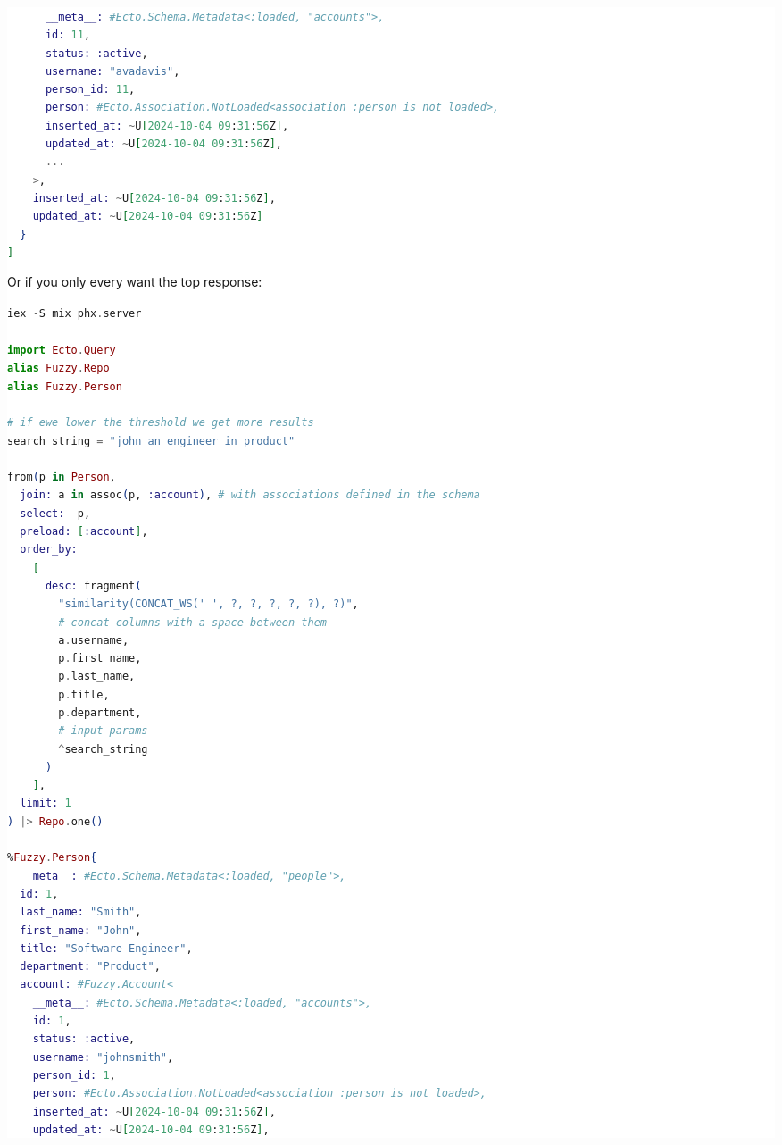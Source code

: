 ```elixir
      __meta__: #Ecto.Schema.Metadata<:loaded, "accounts">,
      id: 11,
      status: :active,
      username: "avadavis",
      person_id: 11,
      person: #Ecto.Association.NotLoaded<association :person is not loaded>,
      inserted_at: ~U[2024-10-04 09:31:56Z],
      updated_at: ~U[2024-10-04 09:31:56Z],
      ...
    >,
    inserted_at: ~U[2024-10-04 09:31:56Z],
    updated_at: ~U[2024-10-04 09:31:56Z]
  }
]
```

Or if you only every want the top response:
```elixir
iex -S mix phx.server

import Ecto.Query
alias Fuzzy.Repo
alias Fuzzy.Person

# if ewe lower the threshold we get more results
search_string = "john an engineer in product"

from(p in Person,
  join: a in assoc(p, :account), # with associations defined in the schema
  select:  p,
  preload: [:account],
  order_by:
    [
      desc: fragment(
        "similarity(CONCAT_WS(' ', ?, ?, ?, ?, ?), ?)",
        # concat columns with a space between them
        a.username,
        p.first_name,
        p.last_name,
        p.title,
        p.department,
        # input params
        ^search_string
      )
    ],
  limit: 1
) |> Repo.one()

%Fuzzy.Person{
  __meta__: #Ecto.Schema.Metadata<:loaded, "people">,
  id: 1,
  last_name: "Smith",
  first_name: "John",
  title: "Software Engineer",
  department: "Product",
  account: #Fuzzy.Account<
    __meta__: #Ecto.Schema.Metadata<:loaded, "accounts">,
    id: 1,
    status: :active,
    username: "johnsmith",
    person_id: 1,
    person: #Ecto.Association.NotLoaded<association :person is not loaded>,
    inserted_at: ~U[2024-10-04 09:31:56Z],
    updated_at: ~U[2024-10-04 09:31:56Z],
```